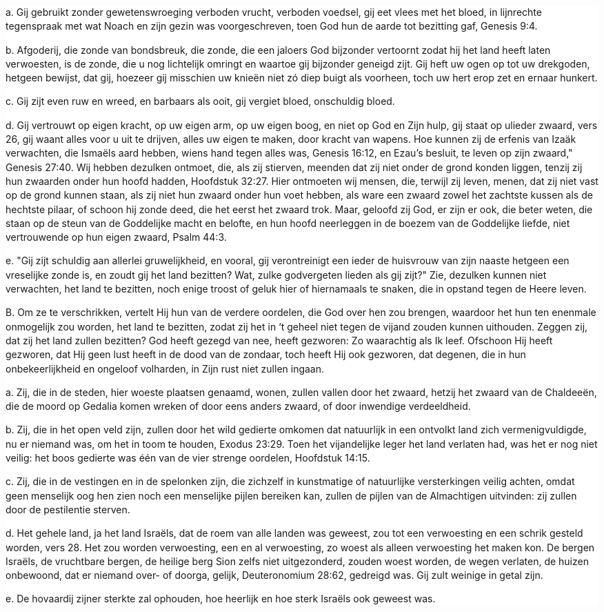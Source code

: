 a. Gij gebruikt zonder gewetenswroeging verboden vrucht, verboden voedsel, gij eet vlees met het bloed, in lijnrechte tegenspraak met wat Noach en zijn gezin was voorgeschreven, toen God hun de aarde tot bezitting gaf, Genesis 9:4.

b. Afgoderij, die zonde van bondsbreuk, die zonde, die een jaloers God bijzonder vertoornt zodat hij het land heeft laten verwoesten, is de zonde, die u nog lichtelijk omringt en waartoe gij bijzonder geneigd zijt. Gij heft uw ogen op tot uw drekgoden, hetgeen bewijst, dat gij, hoezeer gij misschien uw knieën niet zó diep buigt als voorheen, toch uw hert erop zet en ernaar hunkert.

c. Gij zijt even ruw en wreed, en barbaars als ooit, gij vergiet bloed, onschuldig bloed.

d. Gij vertrouwt op eigen kracht, op uw eigen arm, op uw eigen boog, en niet op God en Zijn hulp, gij staat op ulieder zwaard, vers 26, gij waant alles voor u uit te drijven, alles uw eigen te maken, door kracht van wapens. Hoe kunnen zij de erfenis van Izaäk verwachten, die Ismaëls aard hebben, wiens hand tegen alles was, Genesis 16:12, en Ezau’s besluit, te leven op zijn zwaard," Genesis 27:40. Wij hebben dezulken ontmoet, die, als zij stierven, meenden dat zij niet onder de grond konden liggen, tenzij zij hun zwaarden onder hun hoofd hadden, Hoofdstuk 32:27. Hier ontmoeten wij mensen, die, terwijl zij leven, menen, dat zij niet vast op de grond kunnen staan, als zij niet hun zwaard onder hun voet hebben, als ware een zwaard zowel het zachtste kussen als de hechtste pilaar, of schoon hij zonde deed, die het eerst het zwaard trok. Maar, geloofd zij God, er zijn er ook, die beter weten, die staan op de steun van de Goddelijke macht en belofte, en hun hoofd neerleggen in de boezem van de Goddelijke liefde, niet vertrouwende op hun eigen zwaard, Psalm 44:3.

e. "Gij zijt schuldig aan allerlei gruwelijkheid, en vooral, gij verontreinigt een ieder de huisvrouw van zijn naaste hetgeen een vreselijke zonde is, en zoudt gij het land bezitten? Wat, zulke godvergeten lieden als gij zijt?" Zie, dezulken kunnen niet verwachten, het land te bezitten, noch enige troost of geluk hier of hiernamaals te snaken, die in opstand tegen de Heere leven.

B. Om ze te verschrikken, vertelt Hij hun van de verdere oordelen, die God over hen zou brengen, waardoor het hun ten enenmale onmogelijk zou worden, het land te bezitten, zodat zij het in ‘t geheel niet tegen de vijand zouden kunnen uithouden. Zeggen zij, dat zij het land zullen bezitten? God heeft gezegd van nee, heeft gezworen: Zo waarachtig als Ik leef. Ofschoon Hij heeft gezworen, dat Hij geen lust heeft in de dood van de zondaar, toch heeft Hij ook gezworen, dat degenen, die in hun onbekeerlijkheid en ongeloof volharden, in Zijn rust niet zullen ingaan.

a. Zij, die in de steden, hier woeste plaatsen genaamd, wonen, zullen vallen door het zwaard, hetzij het zwaard van de Chaldeeën, die de moord op Gedalia komen wreken of door eens anders zwaard, of door inwendige verdeeldheid.

b. Zij, die in het open veld zijn, zullen door het wild gedierte omkomen dat natuurlijk in een ontvolkt land zich vermenigvuldigde, nu er niemand was, om het in toom te houden, Exodus 23:29. Toen het vijandelijke leger het land verlaten had, was het er nog niet veilig: het boos gedierte was één van de vier strenge oordelen, Hoofdstuk 14:15.

c. Zij, die in de vestingen en in de spelonken zijn, die zichzelf in kunstmatige of natuurlijke versterkingen veilig achten, omdat geen menselijk oog hen zien noch een menselijke pijlen bereiken kan, zullen de pijlen van de Almachtigen uitvinden: zij zullen door de pestilentie sterven.

d. Het gehele land, ja het land Israëls, dat de roem van alle landen was geweest, zou tot een verwoesting en een schrik gesteld worden, vers 28. Het zou worden verwoesting, een en al verwoesting, zo woest als alleen verwoesting het maken kon. De bergen Israëls, de vruchtbare bergen, de heilige berg Sion zelfs niet uitgezonderd, zouden woest worden, de wegen verlaten, de huizen onbewoond, dat er niemand over- of doorga, gelijk, Deuteronomium 28:62, gedreigd was. Gij zult weinige in getal zijn.

e. De hovaardij zijner sterkte zal ophouden, hoe heerlijk en hoe sterk Israëls ook geweest was.
